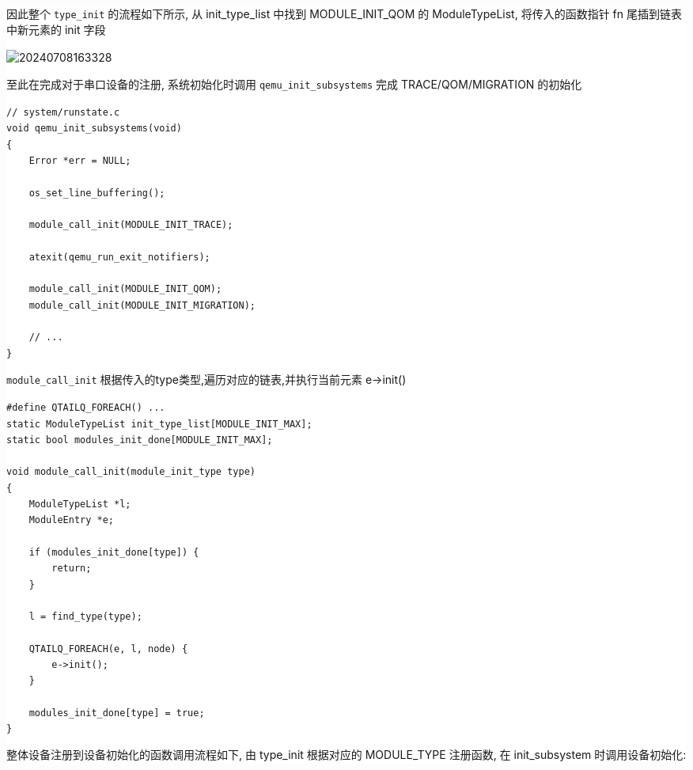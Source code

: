 因此整个 `type_init` 的流程如下所示, 从 init_type_list 中找到 MODULE_INIT_QOM 的 ModuleTypeList, 将传入的函数指针 fn 尾插到链表中新元素的 init 字段

![20240708163328](https://raw.githubusercontent.com/learner-lu/picbed/master/20240708163328.png)

至此在完成对于串口设备的注册, 系统初始化时调用 `qemu_init_subsystems` 完成 TRACE/QOM/MIGRATION 的初始化

```c{8,12,13}
// system/runstate.c
void qemu_init_subsystems(void)
{
    Error *err = NULL;

    os_set_line_buffering();

    module_call_init(MODULE_INIT_TRACE);

    atexit(qemu_run_exit_notifiers);

    module_call_init(MODULE_INIT_QOM);
    module_call_init(MODULE_INIT_MIGRATION);

    // ...
}
```

`module_call_init` 根据传入的type类型,遍历对应的链表,并执行当前元素 e->init()

```c{17}
#define QTAILQ_FOREACH() ...
static ModuleTypeList init_type_list[MODULE_INIT_MAX];
static bool modules_init_done[MODULE_INIT_MAX];

void module_call_init(module_init_type type)
{
    ModuleTypeList *l;
    ModuleEntry *e;

    if (modules_init_done[type]) {
        return;
    }

    l = find_type(type);

    QTAILQ_FOREACH(e, l, node) {
        e->init();
    }

    modules_init_done[type] = true;
}
```

整体设备注册到设备初始化的函数调用流程如下, 由 type_init 根据对应的 MODULE_TYPE 注册函数, 在 init_subsystem 时调用设备初始化:
